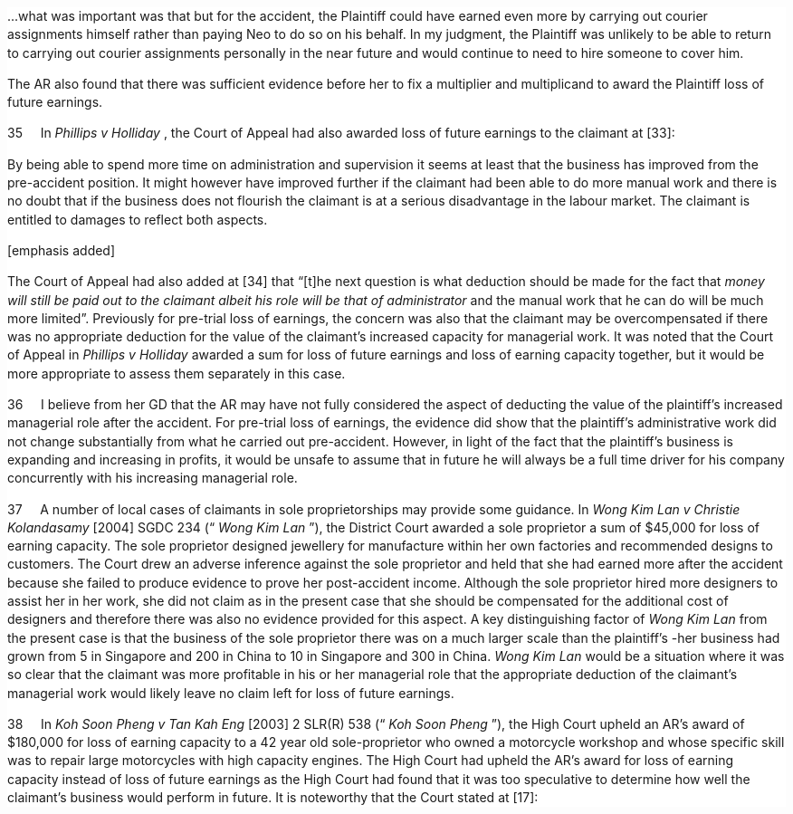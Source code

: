  ...what was important was that but for the accident, the Plaintiff could have earned even more by carrying out courier assignments himself rather than paying Neo to do so on his behalf. In my judgment, the Plaintiff was unlikely to be able to return to carrying out courier assignments personally in the near future and would continue to need to hire someone to cover him. 

The AR also found that there was sufficient evidence before her to fix a multiplier and multiplicand to award the Plaintiff loss of future earnings. 

35     In _Phillips v Holliday_ , the Court of Appeal had also awarded loss of future earnings to the claimant at [33]: 

 By being able to spend more time on administration and supervision it seems at least that the business has improved from the pre-accident position. It might however have improved further if the claimant had been able to do more manual work and there is no doubt that if the business does not flourish the claimant is at a serious disadvantage in the labour market. The claimant is entitled to damages to reflect both aspects. 

 [emphasis added] 


The Court of Appeal had also added at [34] that “[t]he next question is what deduction should be made for the fact that _money will still be paid out to the claimant albeit his role will be that of administrator_ and the manual work that he can do will be much more limited”. Previously for pre-trial loss of earnings, the concern was also that the claimant may be overcompensated if there was no appropriate deduction for the value of the claimant’s increased capacity for managerial work. It was noted that the Court of Appeal in _Phillips v Holliday_ awarded a sum for loss of future earnings and loss of earning capacity together, but it would be more appropriate to assess them separately in this case. 

36     I believe from her GD that the AR may have not fully considered the aspect of deducting the value of the plaintiff’s increased managerial role after the accident. For pre-trial loss of earnings, the evidence did show that the plaintiff’s administrative work did not change substantially from what he carried out pre-accident. However, in light of the fact that the plaintiff’s business is expanding and increasing in profits, it would be unsafe to assume that in future he will always be a full time driver for his company concurrently with his increasing managerial role. 

37     A number of local cases of claimants in sole proprietorships may provide some guidance. In _Wong Kim Lan v Christie Kolandasamy_ <span class="citation">[2004] SGDC 234</span> (“ _Wong Kim Lan_ ”), the District Court awarded a sole proprietor a sum of $45,000 for loss of earning capacity. The sole proprietor designed jewellery for manufacture within her own factories and recommended designs to customers. The Court drew an adverse inference against the sole proprietor and held that she had earned more after the accident because she failed to produce evidence to prove her post-accident income. Although the sole proprietor hired more designers to assist her in her work, she did not claim as in the present case that she should be compensated for the additional cost of designers and therefore there was also no evidence provided for this aspect. A key distinguishing factor of _Wong Kim Lan_ from the present case is that the business of the sole proprietor there was on a much larger scale than the plaintiff’s -her business had grown from 5 in Singapore and 200 in China to 10 in Singapore and 300 in China. _Wong Kim Lan_ would be a situation where it was so clear that the claimant was more profitable in his or her managerial role that the appropriate deduction of the claimant’s managerial work would likely leave no claim left for loss of future earnings. 

38     In _Koh Soon Pheng v Tan Kah Eng_ <span class="citation">[2003] 2 SLR(R) 538</span> (“ _Koh Soon Pheng_ ”), the High Court upheld an AR’s award of $180,000 for loss of earning capacity to a 42 year old sole-proprietor who owned a motorcycle workshop and whose specific skill was to repair large motorcycles with high capacity engines. The High Court had upheld the AR’s award for loss of earning capacity instead of loss of future earnings as the High Court had found that it was too speculative to determine how well the claimant’s business would perform in future. It is noteworthy that the Court stated at [17]: 
